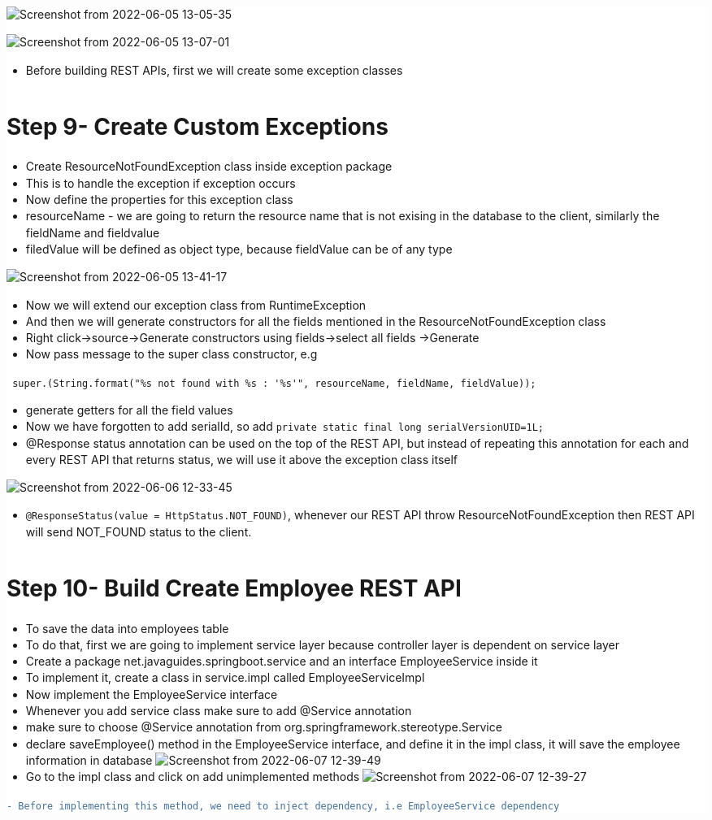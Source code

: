 
![Screenshot from 2022-06-05 13-05-35](https://user-images.githubusercontent.com/42698268/172040635-b2e0d604-2389-4b0e-b3b5-fbbd96ad75de.png)


![Screenshot from 2022-06-05 13-07-01](https://user-images.githubusercontent.com/42698268/172040642-2f8732aa-9b58-4c1c-8c89-9c9da7776d01.png)
* Before building REST APIs, first we will create some exception classes 

# Step 9- Create Custom Exceptions
* Create ResourceNotFoundException class inside exception package
* This is to handle the exception if exception occurs
* Now define the properties for this exception class
* resourceName - we are going to return the resource name that is not exising in the database to the client, similarly the fieldName and fieldvalue
* filedValue will be defined as object type, because fieldValue can be of any type


![Screenshot from 2022-06-05 13-41-17](https://user-images.githubusercontent.com/42698268/172041718-08948bd3-8711-4b77-bb6d-c3c045c2dc4b.png)


* Now we will extend our exception class from RuntimeException
* And then we will generate constructors for all the fields mentioned in the ResourceNotFoundException class
* Right click->source->Generate constructors using fields->select all fields ->Generate
* Now pass message to the super class constructor, e.g

``` super.(String.format("%s not found with %s : '%s'", resourceName, fieldName, fieldValue));```
* generate getters for all the field values
* Now we have forgotten to add serialId, so add ``` private static final long serialVersionUID=1L; ```
* @Response status annotation can be used on the top of the REST API, but instead of repeating this annotation for each and every REST API that returns status, we will use it above the exception class itself



![Screenshot from 2022-06-06 12-33-45](https://user-images.githubusercontent.com/42698268/172112097-c90f6363-c4fa-419e-ae6d-143c29d684ab.png)




* ```@ResponseStatus(value = HttpStatus.NOT_FOUND)```, whenever our REST API throw ResourceNotFoundException then REST API will send NOT_FOUND status to the client.

# Step 10- Build Create Employee REST API
* To save the data into employees table
* To do that, first we are going to implement service layer because controller layer is dependent on service layer
* Create a package net.javaguides.springboot.service and an interface EmployeeService inside it
* To implement it, create a class in service.impl called EmployeeServiceImpl 
* Now implement the EmployeeService interface
* Whenever you add service class make sure to add @Service annotation
* make sure to choose @Service annotation from org.springframework.stereotype.Service
* declare saveEmployee() method in the EmployeeService interface, and define it in the impl class, it will save the employee information in database
![Screenshot from 2022-06-07 12-39-49](https://user-images.githubusercontent.com/42698268/172318139-a7c436ae-d2fe-44ad-bebb-13a4e7a93c22.png)
* Go to the impl class and click on add unimplemented methods 
![Screenshot from 2022-06-07 12-39-27](https://user-images.githubusercontent.com/42698268/172318164-91481979-c097-42ed-ba00-98b3177f30a6.png)
```diff
- Before implementing this method, we need to inject dependency, i.e EmployeeService dependency

```
